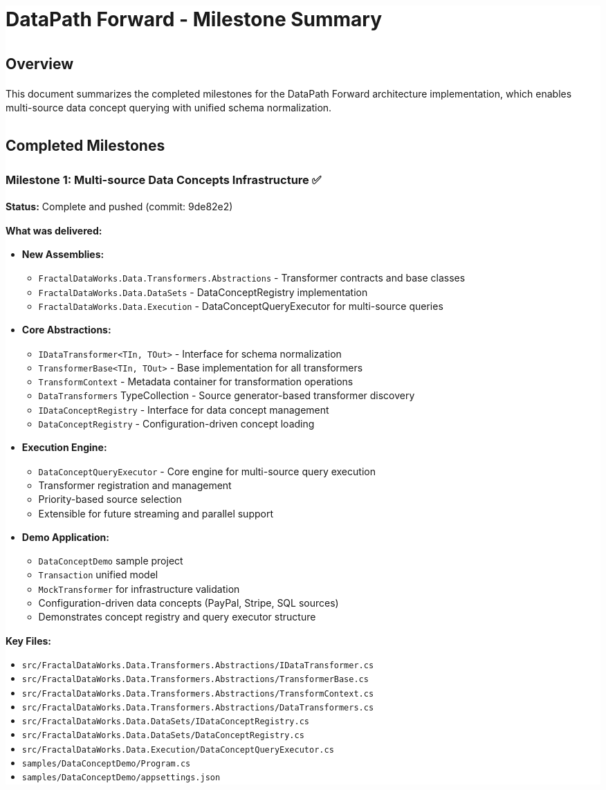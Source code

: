 # DataPath Forward - Milestone Summary

## Overview

This document summarizes the completed milestones for the DataPath Forward architecture implementation, which enables multi-source data concept querying with unified schema normalization.

## Completed Milestones

### Milestone 1: Multi-source Data Concepts Infrastructure ✅

**Status:** Complete and pushed (commit: 9de82e2)

**What was delivered:**
- **New Assemblies:**
  - `FractalDataWorks.Data.Transformers.Abstractions` - Transformer contracts and base classes
  - `FractalDataWorks.Data.DataSets` - DataConceptRegistry implementation
  - `FractalDataWorks.Data.Execution` - DataConceptQueryExecutor for multi-source queries

- **Core Abstractions:**
  - `IDataTransformer<TIn, TOut>` - Interface for schema normalization
  - `TransformerBase<TIn, TOut>` - Base implementation for all transformers
  - `TransformContext` - Metadata container for transformation operations
  - `DataTransformers` TypeCollection - Source generator-based transformer discovery
  - `IDataConceptRegistry` - Interface for data concept management
  - `DataConceptRegistry` - Configuration-driven concept loading

- **Execution Engine:**
  - `DataConceptQueryExecutor` - Core engine for multi-source query execution
  - Transformer registration and management
  - Priority-based source selection
  - Extensible for future streaming and parallel support

- **Demo Application:**
  - `DataConceptDemo` sample project
  - `Transaction` unified model
  - `MockTransformer` for infrastructure validation
  - Configuration-driven data concepts (PayPal, Stripe, SQL sources)
  - Demonstrates concept registry and query executor structure

**Key Files:**
- `src/FractalDataWorks.Data.Transformers.Abstractions/IDataTransformer.cs`
- `src/FractalDataWorks.Data.Transformers.Abstractions/TransformerBase.cs`
- `src/FractalDataWorks.Data.Transformers.Abstractions/TransformContext.cs`
- `src/FractalDataWorks.Data.Transformers.Abstractions/DataTransformers.cs`
- `src/FractalDataWorks.Data.DataSets/IDataConceptRegistry.cs`
- `src/FractalDataWorks.Data.DataSets/DataConceptRegistry.cs`
- `src/FractalDataWorks.Data.Execution/DataConceptQueryExecutor.cs`
- `samples/DataConceptDemo/Program.cs`
- `samples/DataConceptDemo/appsettings.json`
